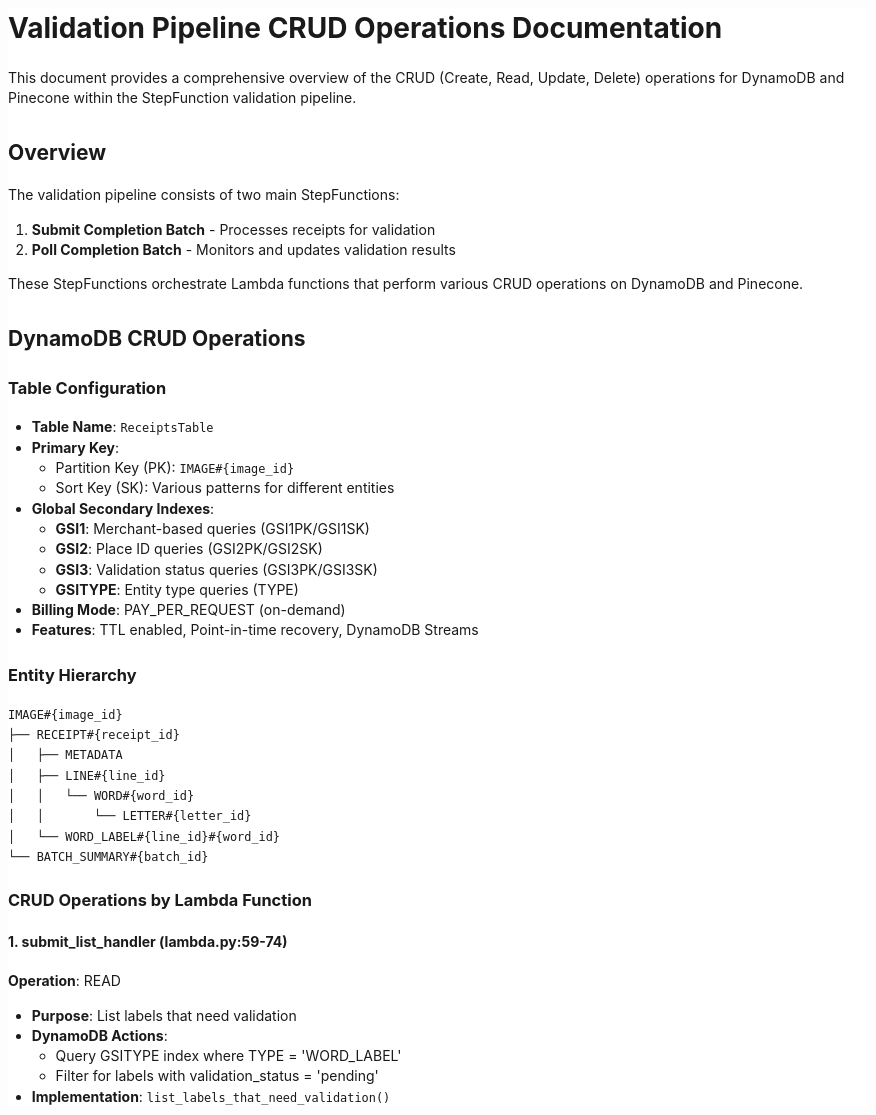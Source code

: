# Validation Pipeline CRUD Operations Documentation

This document provides a comprehensive overview of the CRUD (Create, Read, Update, Delete) operations for DynamoDB and Pinecone within the StepFunction validation pipeline.

## Overview

The validation pipeline consists of two main StepFunctions:
1. **Submit Completion Batch** - Processes receipts for validation
2. **Poll Completion Batch** - Monitors and updates validation results

These StepFunctions orchestrate Lambda functions that perform various CRUD operations on DynamoDB and Pinecone.

## DynamoDB CRUD Operations

### Table Configuration
- **Table Name**: `ReceiptsTable`
- **Primary Key**: 
  - Partition Key (PK): `IMAGE#{image_id}`
  - Sort Key (SK): Various patterns for different entities
- **Global Secondary Indexes**:
  - **GSI1**: Merchant-based queries (GSI1PK/GSI1SK)
  - **GSI2**: Place ID queries (GSI2PK/GSI2SK)
  - **GSI3**: Validation status queries (GSI3PK/GSI3SK)
  - **GSITYPE**: Entity type queries (TYPE)
- **Billing Mode**: PAY_PER_REQUEST (on-demand)
- **Features**: TTL enabled, Point-in-time recovery, DynamoDB Streams

### Entity Hierarchy
```
IMAGE#{image_id}
├── RECEIPT#{receipt_id}
│   ├── METADATA
│   ├── LINE#{line_id}
│   │   └── WORD#{word_id}
│   │       └── LETTER#{letter_id}
│   └── WORD_LABEL#{line_id}#{word_id}
└── BATCH_SUMMARY#{batch_id}
```

### CRUD Operations by Lambda Function

#### 1. **submit_list_handler** (lambda.py:59-74)
**Operation**: READ
- **Purpose**: List labels that need validation
- **DynamoDB Actions**:
  - Query GSITYPE index where TYPE = 'WORD_LABEL'
  - Filter for labels with validation_status = 'pending'
- **Implementation**: `list_labels_that_need_validation()`
